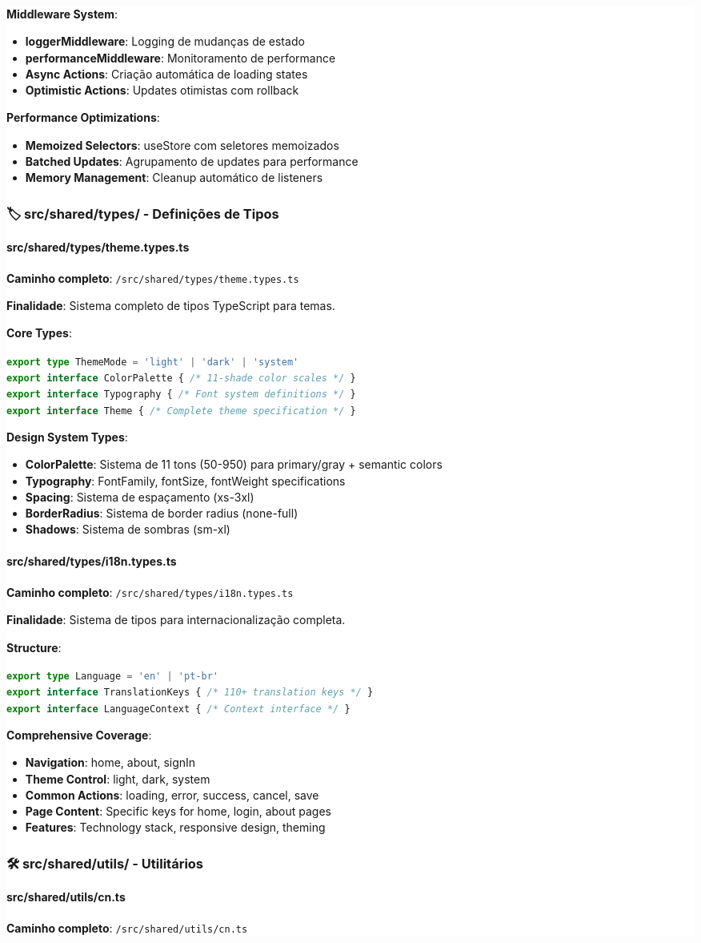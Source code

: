 **Middleware System**:
- **loggerMiddleware**: Logging de mudanças de estado
- **performanceMiddleware**: Monitoramento de performance
- **Async Actions**: Criação automática de loading states
- **Optimistic Actions**: Updates otimistas com rollback

**Performance Optimizations**:
- **Memoized Selectors**: useStore com seletores memoizados
- **Batched Updates**: Agrupamento de updates para performance
- **Memory Management**: Cleanup automático de listeners

### 🏷️ src/shared/types/ - Definições de Tipos

#### src/shared/types/theme.types.ts
**Caminho completo**: `/src/shared/types/theme.types.ts`

**Finalidade**: Sistema completo de tipos TypeScript para temas.

**Core Types**:
```typescript
export type ThemeMode = 'light' | 'dark' | 'system'
export interface ColorPalette { /* 11-shade color scales */ }
export interface Typography { /* Font system definitions */ }
export interface Theme { /* Complete theme specification */ }
```

**Design System Types**:
- **ColorPalette**: Sistema de 11 tons (50-950) para primary/gray + semantic colors
- **Typography**: FontFamily, fontSize, fontWeight specifications
- **Spacing**: Sistema de espaçamento (xs-3xl)
- **BorderRadius**: Sistema de border radius (none-full)
- **Shadows**: Sistema de sombras (sm-xl)

#### src/shared/types/i18n.types.ts
**Caminho completo**: `/src/shared/types/i18n.types.ts`

**Finalidade**: Sistema de tipos para internacionalização completa.

**Structure**:
```typescript
export type Language = 'en' | 'pt-br'
export interface TranslationKeys { /* 110+ translation keys */ }
export interface LanguageContext { /* Context interface */ }
```

**Comprehensive Coverage**:
- **Navigation**: home, about, signIn
- **Theme Control**: light, dark, system
- **Common Actions**: loading, error, success, cancel, save
- **Page Content**: Specific keys for home, login, about pages
- **Features**: Technology stack, responsive design, theming

### 🛠️ src/shared/utils/ - Utilitários

#### src/shared/utils/cn.ts
**Caminho completo**: `/src/shared/utils/cn.ts`
